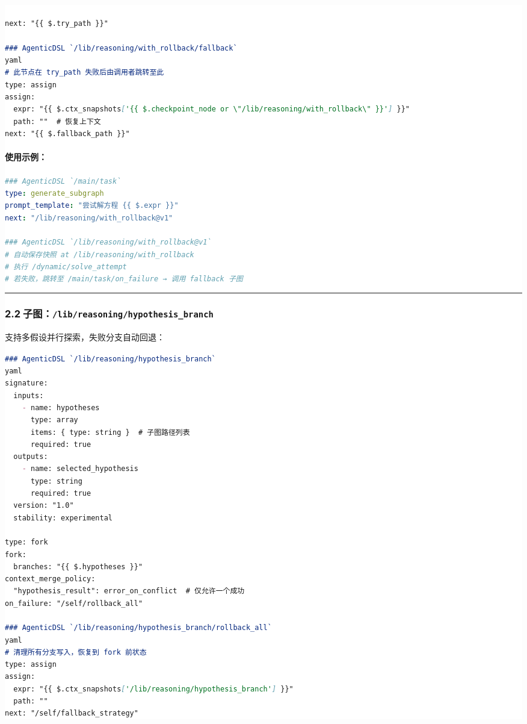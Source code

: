 ```markdown

next: "{{ $.try_path }}"

### AgenticDSL `/lib/reasoning/with_rollback/fallback`
yaml
# 此节点在 try_path 失败后由调用者跳转至此
type: assign
assign:
  expr: "{{ $.ctx_snapshots['{{ $.checkpoint_node or \"/lib/reasoning/with_rollback\" }}'] }}"
  path: ""  # 恢复上下文
next: "{{ $.fallback_path }}"
```

#### 使用示例：
```yaml
### AgenticDSL `/main/task`
type: generate_subgraph
prompt_template: "尝试解方程 {{ $.expr }}"
next: "/lib/reasoning/with_rollback@v1"

### AgenticDSL `/lib/reasoning/with_rollback@v1`
# 自动保存快照 at /lib/reasoning/with_rollback
# 执行 /dynamic/solve_attempt
# 若失败，跳转至 /main/task/on_failure → 调用 fallback 子图
```

---

### 2.2 子图：`/lib/reasoning/hypothesis_branch`

支持多假设并行探索，失败分支自动回退：

```markdown
### AgenticDSL `/lib/reasoning/hypothesis_branch`
yaml
signature:
  inputs:
    - name: hypotheses
      type: array
      items: { type: string }  # 子图路径列表
      required: true
  outputs:
    - name: selected_hypothesis
      type: string
      required: true
  version: "1.0"
  stability: experimental

type: fork
fork:
  branches: "{{ $.hypotheses }}"
context_merge_policy:
  "hypothesis_result": error_on_conflict  # 仅允许一个成功
on_failure: "/self/rollback_all"

### AgenticDSL `/lib/reasoning/hypothesis_branch/rollback_all`
yaml
# 清理所有分支写入，恢复到 fork 前状态
type: assign
assign:
  expr: "{{ $.ctx_snapshots['/lib/reasoning/hypothesis_branch'] }}"
  path: ""
next: "/self/fallback_strategy"
```
